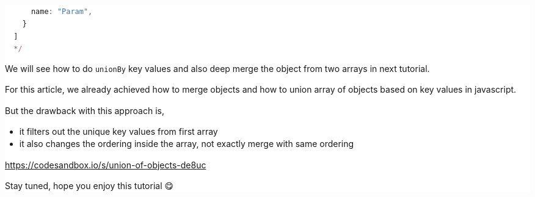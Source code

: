 ```javascript
      name: "Param",
    }
  ]
  */
```

We will see how to do `unionBy` key values and also deep merge the object from two arrays in next tutorial.

For this article, we already achieved how to merge objects and how to union array of objects based on key values in javascript.

But the drawback with this approach is,

- it filters out the unique key values from first array
- it also changes the ordering inside the array, not exactly merge with same ordering

https://codesandbox.io/s/union-of-objects-de8uc

Stay tuned, hope you enjoy this tutorial 😋
